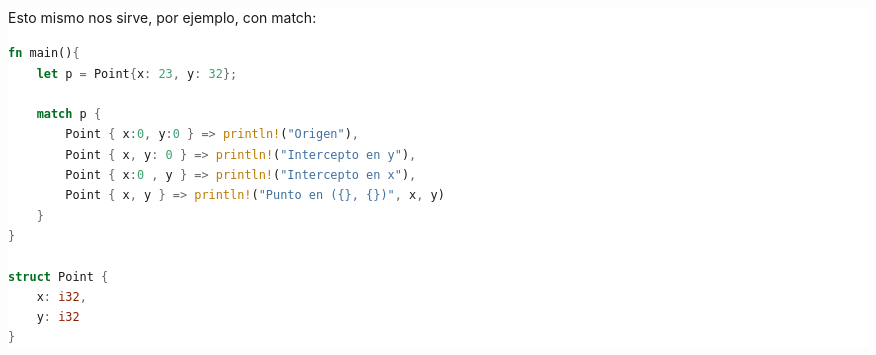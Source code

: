 Esto mismo nos sirve, por ejemplo, con match:
```rust
fn main(){
    let p = Point{x: 23, y: 32};

    match p {
        Point { x:0, y:0 } => println!("Origen"),
        Point { x, y: 0 } => println!("Intercepto en y"),
        Point { x:0 , y } => println!("Intercepto en x"),
        Point { x, y } => println!("Punto en ({}, {})", x, y)
    }
}

struct Point {
    x: i32,
    y: i32
}
```